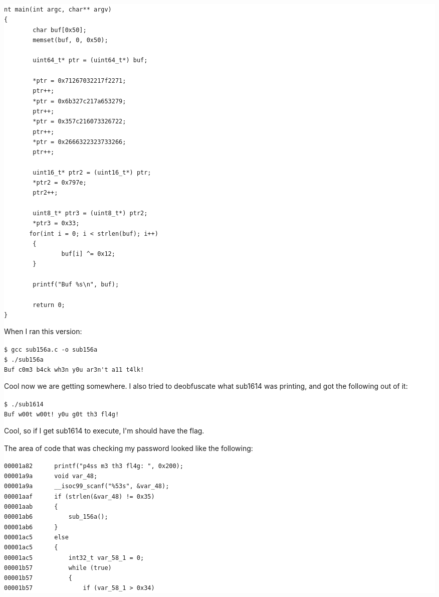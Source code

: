 ```
nt main(int argc, char** argv)
{
        char buf[0x50];
        memset(buf, 0, 0x50);

        uint64_t* ptr = (uint64_t*) buf;

        *ptr = 0x71267032217f2271;
        ptr++;
        *ptr = 0x6b327c217a653279;
        ptr++;
        *ptr = 0x357c216073326722;
        ptr++;
        *ptr = 0x2666322323733266;
        ptr++;

        uint16_t* ptr2 = (uint16_t*) ptr;
        *ptr2 = 0x797e;
        ptr2++;

        uint8_t* ptr3 = (uint8_t*) ptr2;
        *ptr3 = 0x33;
       for(int i = 0; i < strlen(buf); i++)
        {
                buf[i] ^= 0x12;
        }

        printf("Buf %s\n", buf);

        return 0;
}
```

When I ran this version:

```
$ gcc sub156a.c -o sub156a
$ ./sub156a 
Buf c0m3 b4ck wh3n y0u ar3n't a11 t4lk!
```

Cool now we are getting somewhere.  I also tried to deobfuscate what sub1614 was
printing, and got the following out of it:

```
$ ./sub1614 
Buf w00t w00t! y0u g0t th3 fl4g!
```

Cool, so if I get sub1614 to execute, I'm should have the flag.

The area of code that was checking my password looked like the following:

```
00001a82      printf("p4ss m3 th3 fl4g: ", 0x200);
00001a9a      void var_48;
00001a9a      __isoc99_scanf("%53s", &var_48);
00001aaf      if (strlen(&var_48) != 0x35)
00001aab      {
00001ab6          sub_156a();
00001ab6      }
00001ac5      else
00001ac5      {
00001ac5          int32_t var_58_1 = 0;
00001b57          while (true)
00001b57          {
00001b57              if (var_58_1 > 0x34)
```